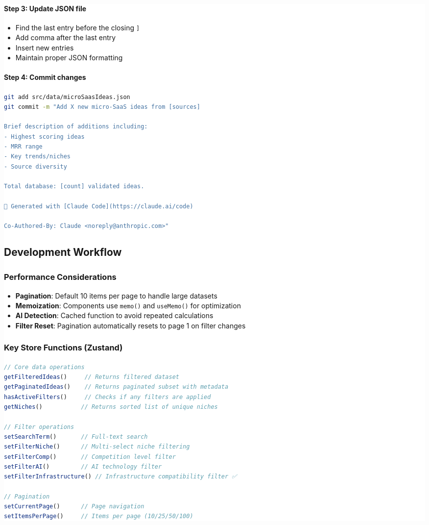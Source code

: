 #### Step 3: Update JSON file
- Find the last entry before the closing `]`
- Add comma after the last entry
- Insert new entries
- Maintain proper JSON formatting

#### Step 4: Commit changes
```bash
git add src/data/microSaasIdeas.json
git commit -m "Add X new micro-SaaS ideas from [sources]

Brief description of additions including:
- Highest scoring ideas
- MRR range
- Key trends/niches
- Source diversity

Total database: [count] validated ideas.

🤖 Generated with [Claude Code](https://claude.ai/code)

Co-Authored-By: Claude <noreply@anthropic.com>"
```

## Development Workflow

### Performance Considerations
- **Pagination**: Default 10 items per page to handle large datasets
- **Memoization**: Components use `memo()` and `useMemo()` for optimization
- **AI Detection**: Cached function to avoid repeated calculations
- **Filter Reset**: Pagination automatically resets to page 1 on filter changes

### Key Store Functions (Zustand)
```typescript
// Core data operations
getFilteredIdeas()     // Returns filtered dataset
getPaginatedIdeas()    // Returns paginated subset with metadata
hasActiveFilters()     // Checks if any filters are applied
getNiches()           // Returns sorted list of unique niches

// Filter operations
setSearchTerm()       // Full-text search
setFilterNiche()      // Multi-select niche filtering
setFilterComp()       // Competition level filter
setFilterAI()         // AI technology filter
setFilterInfrastructure() // Infrastructure compatibility filter ✅

// Pagination
setCurrentPage()      // Page navigation
setItemsPerPage()     // Items per page (10/25/50/100)
```
